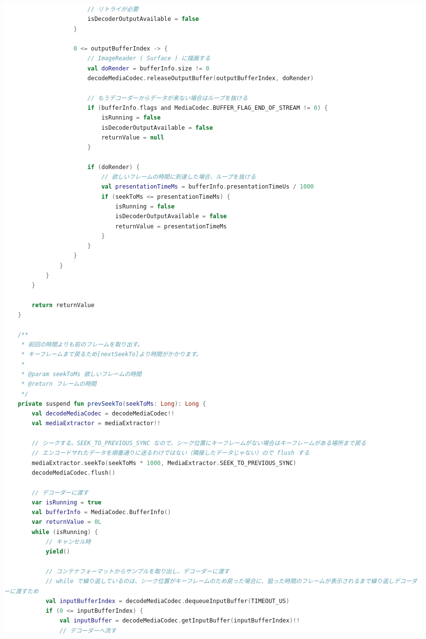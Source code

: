 ```kotlin
                        // リトライが必要
                        isDecoderOutputAvailable = false
                    }

                    0 <= outputBufferIndex -> {
                        // ImageReader ( Surface ) に描画する
                        val doRender = bufferInfo.size != 0
                        decodeMediaCodec.releaseOutputBuffer(outputBufferIndex, doRender)

                        // もうデコーダーからデータが来ない場合はループを抜ける
                        if (bufferInfo.flags and MediaCodec.BUFFER_FLAG_END_OF_STREAM != 0) {
                            isRunning = false
                            isDecoderOutputAvailable = false
                            returnValue = null
                        }

                        if (doRender) {
                            // 欲しいフレームの時間に到達した場合、ループを抜ける
                            val presentationTimeMs = bufferInfo.presentationTimeUs / 1000
                            if (seekToMs <= presentationTimeMs) {
                                isRunning = false
                                isDecoderOutputAvailable = false
                                returnValue = presentationTimeMs
                            }
                        }
                    }
                }
            }
        }

        return returnValue
    }

    /**
     * 前回の時間よりも前のフレームを取り出す。
     * キーフレームまで戻るため[nextSeekTo]より時間がかかります。
     *
     * @param seekToMs 欲しいフレームの時間
     * @return フレームの時間
     */
    private suspend fun prevSeekTo(seekToMs: Long): Long {
        val decodeMediaCodec = decodeMediaCodec!!
        val mediaExtractor = mediaExtractor!!

        // シークする。SEEK_TO_PREVIOUS_SYNC なので、シーク位置にキーフレームがない場合はキーフレームがある場所まで戻る
        // エンコードサれたデータを順番通りに送るわけではない（隣接したデータじゃない）ので flush する
        mediaExtractor.seekTo(seekToMs * 1000, MediaExtractor.SEEK_TO_PREVIOUS_SYNC)
        decodeMediaCodec.flush()

        // デコーダーに渡す
        var isRunning = true
        val bufferInfo = MediaCodec.BufferInfo()
        var returnValue = 0L
        while (isRunning) {
            // キャンセル時
            yield()

            // コンテナフォーマットからサンプルを取り出し、デコーダーに渡す
            // while で繰り返しているのは、シーク位置がキーフレームのため戻った場合に、狙った時間のフレームが表示されるまで繰り返しデコーダーに渡すため
            val inputBufferIndex = decodeMediaCodec.dequeueInputBuffer(TIMEOUT_US)
            if (0 <= inputBufferIndex) {
                val inputBuffer = decodeMediaCodec.getInputBuffer(inputBufferIndex)!!
                // デコーダーへ流す
```